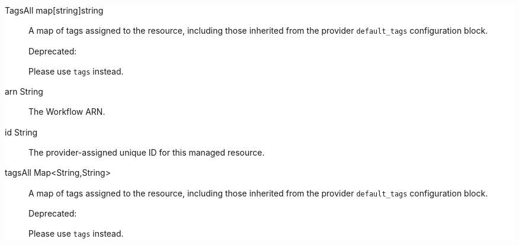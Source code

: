 </dd><dt class="property- property-deprecated"
            title=", Deprecated">
        <span id="tagsall_go">
<a data-swiftype-name="resource-property" data-swiftype-type="text" href="#tagsall_go" style="color: inherit; text-decoration: inherit;">Tags<wbr>All</a>
</span>
        <span class="property-indicator"></span>
        <span class="property-type">map[string]string</span>
    </dt>
    <dd><p>A map of tags assigned to the resource, including those inherited from the provider <code>default_tags</code> configuration block.</p>
<p class="property-message">Deprecated:<p>Please use <code>tags</code> instead.</p>
</p></dd></dl>
</pulumi-choosable>
</div>

<div>
<pulumi-choosable type="language" values="java">
<dl class="resources-properties"><dt class="property-"
            title="">
        <span id="arn_java">
<a data-swiftype-name="resource-property" data-swiftype-type="text" href="#arn_java" style="color: inherit; text-decoration: inherit;">arn</a>
</span>
        <span class="property-indicator"></span>
        <span class="property-type">String</span>
    </dt>
    <dd><p>The Workflow ARN.</p>
</dd><dt class="property-"
            title="">
        <span id="id_java">
<a data-swiftype-name="resource-property" data-swiftype-type="text" href="#id_java" style="color: inherit; text-decoration: inherit;">id</a>
</span>
        <span class="property-indicator"></span>
        <span class="property-type">String</span>
    </dt>
    <dd><p>The provider-assigned unique ID for this managed resource.</p>
</dd><dt class="property- property-deprecated"
            title=", Deprecated">
        <span id="tagsall_java">
<a data-swiftype-name="resource-property" data-swiftype-type="text" href="#tagsall_java" style="color: inherit; text-decoration: inherit;">tags<wbr>All</a>
</span>
        <span class="property-indicator"></span>
        <span class="property-type">Map&lt;String,String&gt;</span>
    </dt>
    <dd><p>A map of tags assigned to the resource, including those inherited from the provider <code>default_tags</code> configuration block.</p>
<p class="property-message">Deprecated:<p>Please use <code>tags</code> instead.</p>
</p></dd></dl>
</pulumi-choosable>
</div>

